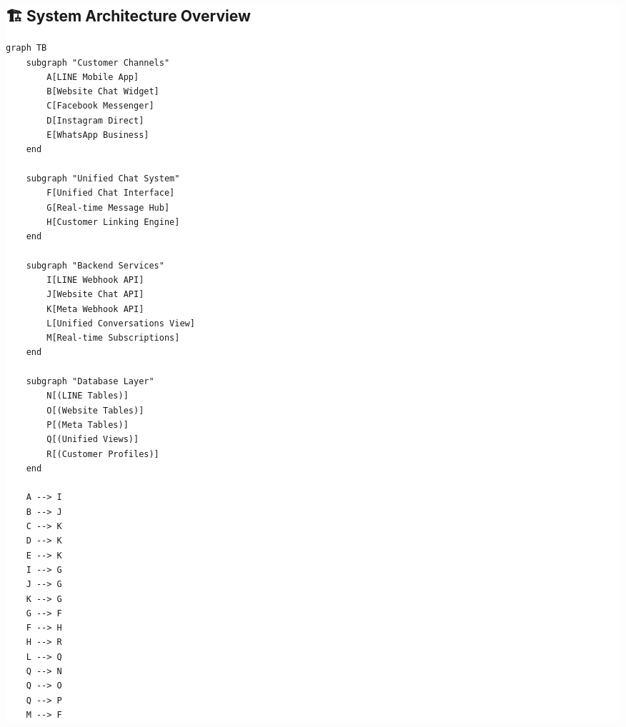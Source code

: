 
## 🏗️ System Architecture Overview

```mermaid
graph TB
    subgraph "Customer Channels"
        A[LINE Mobile App]
        B[Website Chat Widget]
        C[Facebook Messenger]
        D[Instagram Direct]
        E[WhatsApp Business]
    end

    subgraph "Unified Chat System"
        F[Unified Chat Interface]
        G[Real-time Message Hub]
        H[Customer Linking Engine]
    end

    subgraph "Backend Services"
        I[LINE Webhook API]
        J[Website Chat API]
        K[Meta Webhook API]
        L[Unified Conversations View]
        M[Real-time Subscriptions]
    end

    subgraph "Database Layer"
        N[(LINE Tables)]
        O[(Website Tables)]
        P[(Meta Tables)]
        Q[(Unified Views)]
        R[(Customer Profiles)]
    end

    A --> I
    B --> J
    C --> K
    D --> K
    E --> K
    I --> G
    J --> G
    K --> G
    G --> F
    F --> H
    H --> R
    L --> Q
    Q --> N
    Q --> O
    Q --> P
    M --> F
```
